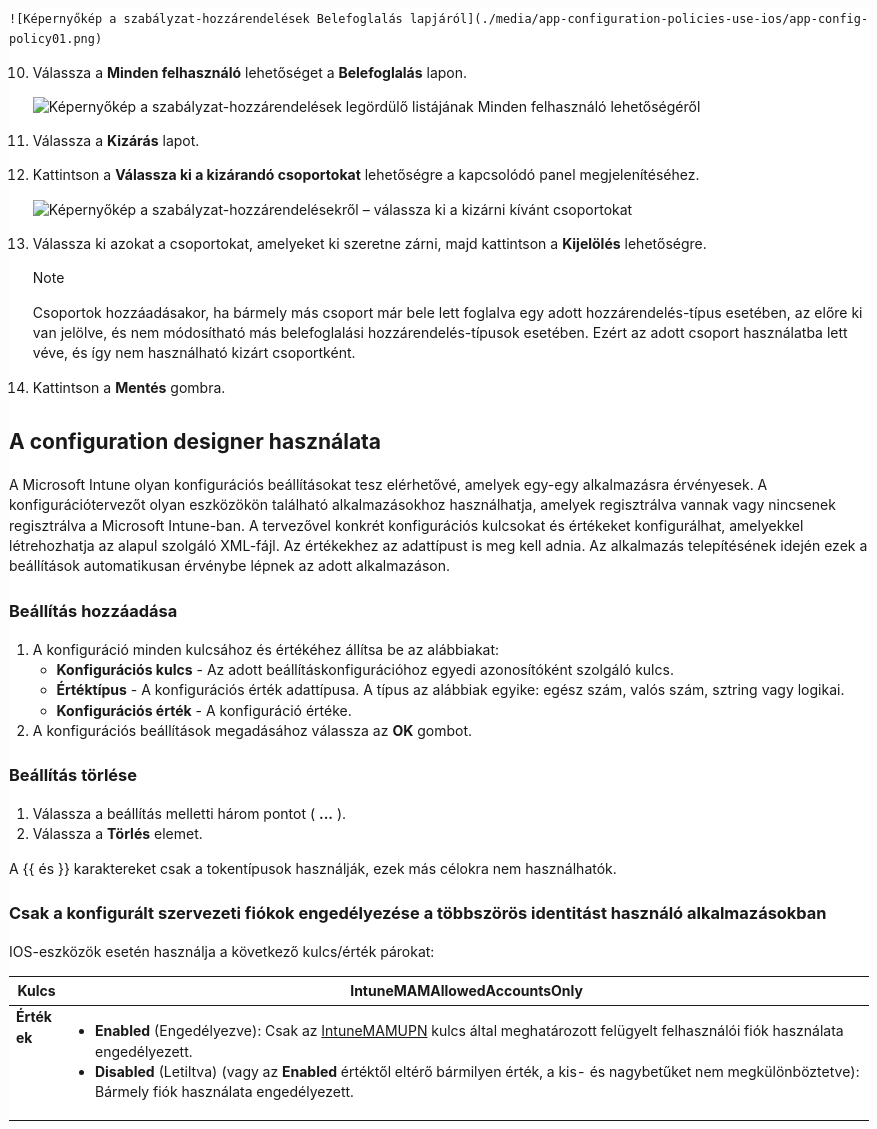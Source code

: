     ![Képernyőkép a szabályzat-hozzárendelések Belefoglalás lapjáról](./media/app-configuration-policies-use-ios/app-config-policy01.png)
10. Válassza a **Minden felhasználó** lehetőséget a **Belefoglalás** lapon.

    ![Képernyőkép a szabályzat-hozzárendelések legördülő listájának Minden felhasználó lehetőségéről](./media/app-configuration-policies-use-ios/app-config-policy02.png)
11. Válassza a **Kizárás** lapot. 
12. Kattintson a **Válassza ki a kizárandó csoportokat** lehetőségre a kapcsolódó panel megjelenítéséhez.

    ![Képernyőkép a szabályzat-hozzárendelésekről – válassza ki a kizárni kívánt csoportokat](./media/app-configuration-policies-use-ios/app-config-policy03.png)
13. Válassza ki azokat a csoportokat, amelyeket ki szeretne zárni, majd kattintson a **Kijelölés** lehetőségre.

    >[!NOTE]
    >Csoportok hozzáadásakor, ha bármely más csoport már bele lett foglalva egy adott hozzárendelés-típus esetében, az előre ki van jelölve, és nem módosítható más belefoglalási hozzárendelés-típusok esetében. Ezért az adott csoport használatba lett véve, és így nem használható kizárt csoportként.
14. Kattintson a **Mentés** gombra.

## <a name="use-configuration-designer"></a>A configuration designer használata

A Microsoft Intune olyan konfigurációs beállításokat tesz elérhetővé, amelyek egy-egy alkalmazásra érvényesek. A konfigurációtervezőt olyan eszközökön található alkalmazásokhoz használhatja, amelyek regisztrálva vannak vagy nincsenek regisztrálva a Microsoft Intune-ban. A tervezővel konkrét konfigurációs kulcsokat és értékeket konfigurálhat, amelyekkel létrehozhatja az alapul szolgáló XML-fájl. Az értékekhez az adattípust is meg kell adnia. Az alkalmazás telepítésének idején ezek a beállítások automatikusan érvénybe lépnek az adott alkalmazáson.

### <a name="add-a-setting"></a>Beállítás hozzáadása

1. A konfiguráció minden kulcsához és értékéhez állítsa be az alábbiakat:
   - **Konfigurációs kulcs** - Az adott beállításkonfigurációhoz egyedi azonosítóként szolgáló kulcs.
   - **Értéktípus** - A konfigurációs érték adattípusa. A típus az alábbiak egyike: egész szám, valós szám, sztring vagy logikai.
   - **Konfigurációs érték** - A konfiguráció értéke.
2. A konfigurációs beállítások megadásához válassza az **OK** gombot.

### <a name="delete-a-setting"></a>Beállítás törlése

1. Válassza a beállítás melletti három pontot ( **...** ).
2. Válassza a **Törlés** elemet.

A \{\{ és \}\} karaktereket csak a tokentípusok használják, ezek más célokra nem használhatók.

### <a name="allow-only-configured-organization-accounts-in-multi-identity-apps"></a>Csak a konfigurált szervezeti fiókok engedélyezése a többszörös identitást használó alkalmazásokban 

IOS-eszközök esetén használja a következő kulcs/érték párokat:

| **Kulcs** | IntuneMAMAllowedAccountsOnly |
|--------|-------------------------------------------------------------------------------------------------------------------------------------------------------------------------------------------------------------------------------|
| **Értékek** | <ul><li>**Enabled** (Engedélyezve): Csak az [IntuneMAMUPN](data-transfer-between-apps-manage-ios.md#configure-user-upn-setting-for-microsoft-intune-or-third-party-emm) kulcs által meghatározott felügyelt felhasználói fiók használata engedélyezett.</li><li>**Disabled** (Letiltva) (vagy az **Enabled** értéktől eltérő bármilyen érték, a kis- és nagybetűket nem megkülönböztetve): Bármely fiók használata engedélyezett.</li></ul> |.
